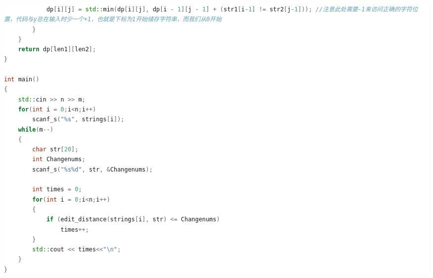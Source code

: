 ```cpp
			dp[i][j] = std::min(dp[i][j], dp[i - 1][j - 1] + (str1[i-1] != str2[j-1]));	//注意此处需要-1来访问正确的字符位置，代码与y总在输入时少一个+1，也就是下标为1开始储存字符串，而我们从0开始
		}
	}
	return dp[len1][len2];
}

int main()
{
	std::cin >> n >> m;
	for(int i = 0;i<n;i++)
		scanf_s("%s", strings[i]);
	while(m--)
	{
		char str[20];
		int Changenums;
		scanf_s("%s%d", str, &Changenums);

		int times = 0;
		for(int i = 0;i<n;i++)
		{
			if (edit_distance(strings[i], str) <= Changenums)
				times++;
		}
		std::cout << times<<"\n";
	}
}
```
